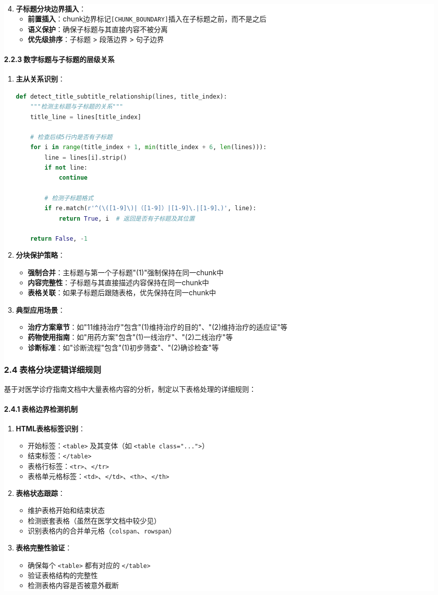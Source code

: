 4. **子标题分块边界插入**：
   - **前置插入**：chunk边界标记`[CHUNK_BOUNDARY]`插入在子标题之前，而不是之后
   - **语义保护**：确保子标题与其直接内容不被分离
   - **优先级排序**：子标题 > 段落边界 > 句子边界

#### 2.2.3 数字标题与子标题的层级关系

1. **主从关系识别**：
   ```python
   def detect_title_subtitle_relationship(lines, title_index):
       """检测主标题与子标题的关系"""
       title_line = lines[title_index]
       
       # 检查后续5行内是否有子标题
       for i in range(title_index + 1, min(title_index + 6, len(lines))):
           line = lines[i].strip()
           if not line:
               continue
               
           # 检测子标题格式
           if re.match(r'^(\([1-9]\)|（[1-9]）|[1-9]\.|[1-9]、)', line):
               return True, i  # 返回是否有子标题及其位置
               
       return False, -1
   ```

2. **分块保护策略**：
   - **强制合并**：主标题与第一个子标题"(1)"强制保持在同一chunk中
   - **内容完整性**：子标题与其直接描述内容保持在同一chunk中
   - **表格关联**：如果子标题后跟随表格，优先保持在同一chunk中

3. **典型应用场景**：
   - **治疗方案章节**：如"11维持治疗"包含"(1)维持治疗的目的"、"(2)维持治疗的适应证"等
   - **药物使用指南**：如"用药方案"包含"(1)一线治疗"、"(2)二线治疗"等
   - **诊断标准**：如"诊断流程"包含"(1)初步筛查"、"(2)确诊检查"等

### 2.4 表格分块逻辑详细规则

基于对医学诊疗指南文档中大量表格内容的分析，制定以下表格处理的详细规则：

#### 2.4.1 表格边界检测机制

1. **HTML表格标签识别**：
   - 开始标签：`<table>` 及其变体（如 `<table class="...">`）
   - 结束标签：`</table>`
   - 表格行标签：`<tr>`、`</tr>`
   - 表格单元格标签：`<td>`、`</td>`、`<th>`、`</th>`

2. **表格状态跟踪**：
   - 维护表格开始和结束状态
   - 检测嵌套表格（虽然在医学文档中较少见）
   - 识别表格内的合并单元格（`colspan`、`rowspan`）

3. **表格完整性验证**：
   - 确保每个 `<table>` 都有对应的 `</table>`
   - 验证表格结构的完整性
   - 检测表格内容是否被意外截断

